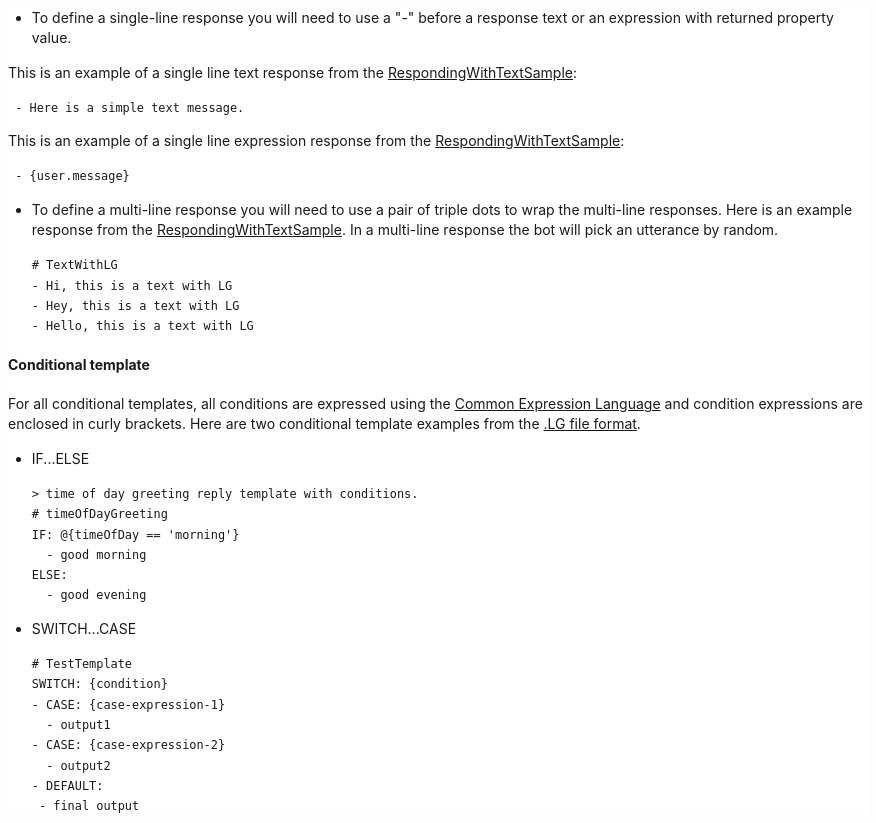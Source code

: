 - To define a single-line response you will need to use a "-" before a response text or an expression with returned property value. 

This is an example of a single line text response from the [RespondingWithTextSample](https://github.com/microsoft/BotFramework-Composer/tree/master/Composer/packages/server/assets/projects/RespondingWithTextSample):  

     - Here is a simple text message. 

This is an example of a single line expression response from the [RespondingWithTextSample](https://github.com/microsoft/BotFramework-Composer/tree/master/Composer/packages/server/assets/projects/RespondingWithTextSample):  

     - {user.message} 

- To define a multi-line response you will need to use a pair of triple dots to wrap the multi-line responses. Here is an example response from the [RespondingWithTextSample](https://github.com/microsoft/BotFramework-Composer/tree/master/Composer/packages/server/assets/projects/RespondingWithTextSample). In a multi-line response the bot will pick an utterance by random. 

      # TextWithLG
      - Hi, this is a text with LG
      - Hey, this is a text with LG
      - Hello, this is a text with LG

#### Conditional template  
For all conditional templates, all conditions are expressed using the [Common Expression Language](https://github.com/microsoft/BotBuilder-Samples/tree/master/experimental/common-expression-language#readme) and condition expressions are enclosed in curly brackets. Here are two conditional template examples from the [.LG file format](https://github.com/microsoft/BotBuilder-Samples/blob/master/experimental/language-generation/docs/lg-file-format.md#Importing-external-references). 

- IF...ELSE

      > time of day greeting reply template with conditions. 
      # timeOfDayGreeting
      IF: @{timeOfDay == 'morning'}
        - good morning
      ELSE: 
        - good evening

- SWITCH...CASE
  
      # TestTemplate
      SWITCH: {condition}
      - CASE: {case-expression-1}
        - output1
      - CASE: {case-expression-2}
        - output2
      - DEFAULT:
       - final output
